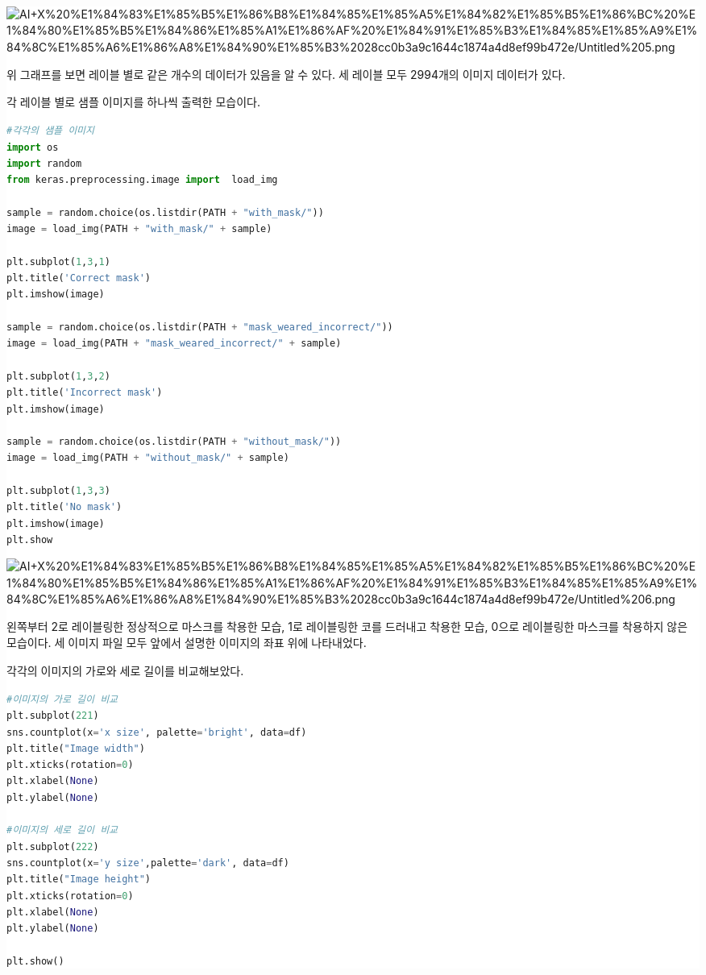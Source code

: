 ![AI+X%20%E1%84%83%E1%85%B5%E1%86%B8%E1%84%85%E1%85%A5%E1%84%82%E1%85%B5%E1%86%BC%20%E1%84%80%E1%85%B5%E1%84%86%E1%85%A1%E1%86%AF%20%E1%84%91%E1%85%B3%E1%84%85%E1%85%A9%E1%84%8C%E1%85%A6%E1%86%A8%E1%84%90%E1%85%B3%2028cc0b3a9c1644c1874a4d8ef99b472e/Untitled%205.png](AI+X%20%E1%84%83%E1%85%B5%E1%86%B8%E1%84%85%E1%85%A5%E1%84%82%E1%85%B5%E1%86%BC%20%E1%84%80%E1%85%B5%E1%84%86%E1%85%A1%E1%86%AF%20%E1%84%91%E1%85%B3%E1%84%85%E1%85%A9%E1%84%8C%E1%85%A6%E1%86%A8%E1%84%90%E1%85%B3%2028cc0b3a9c1644c1874a4d8ef99b472e/Untitled%205.png)

위 그래프를 보면 레이블 별로 같은 개수의 데이터가 있음을 알 수 있다. 세 레이블 모두 2994개의 이미지 데이터가 있다.

각 레이블 별로 샘플 이미지를 하나씩 출력한 모습이다. 

```python
#각각의 샘플 이미지
import os
import random
from keras.preprocessing.image import  load_img

sample = random.choice(os.listdir(PATH + "with_mask/"))
image = load_img(PATH + "with_mask/" + sample)

plt.subplot(1,3,1)
plt.title('Correct mask')
plt.imshow(image)

sample = random.choice(os.listdir(PATH + "mask_weared_incorrect/"))
image = load_img(PATH + "mask_weared_incorrect/" + sample)

plt.subplot(1,3,2)
plt.title('Incorrect mask')
plt.imshow(image)

sample = random.choice(os.listdir(PATH + "without_mask/"))
image = load_img(PATH + "without_mask/" + sample)

plt.subplot(1,3,3)
plt.title('No mask')
plt.imshow(image)
plt.show
```

![AI+X%20%E1%84%83%E1%85%B5%E1%86%B8%E1%84%85%E1%85%A5%E1%84%82%E1%85%B5%E1%86%BC%20%E1%84%80%E1%85%B5%E1%84%86%E1%85%A1%E1%86%AF%20%E1%84%91%E1%85%B3%E1%84%85%E1%85%A9%E1%84%8C%E1%85%A6%E1%86%A8%E1%84%90%E1%85%B3%2028cc0b3a9c1644c1874a4d8ef99b472e/Untitled%206.png](AI+X%20%E1%84%83%E1%85%B5%E1%86%B8%E1%84%85%E1%85%A5%E1%84%82%E1%85%B5%E1%86%BC%20%E1%84%80%E1%85%B5%E1%84%86%E1%85%A1%E1%86%AF%20%E1%84%91%E1%85%B3%E1%84%85%E1%85%A9%E1%84%8C%E1%85%A6%E1%86%A8%E1%84%90%E1%85%B3%2028cc0b3a9c1644c1874a4d8ef99b472e/Untitled%206.png)

왼쪽부터 2로 레이블링한 정상적으로 마스크를 착용한 모습, 1로 레이블링한 코를 드러내고 착용한 모습, 0으로 레이블링한 마스크를 착용하지 않은 모습이다. 세 이미지 파일 모두 앞에서 설명한 이미지의 좌표 위에 나타내었다.

각각의 이미지의 가로와 세로 길이를 비교해보았다.

```python
#이미지의 가로 길이 비교
plt.subplot(221)
sns.countplot(x='x size', palette='bright', data=df)
plt.title("Image width")
plt.xticks(rotation=0)
plt.xlabel(None)
plt.ylabel(None)

#이미지의 세로 길이 비교
plt.subplot(222)
sns.countplot(x='y size',palette='dark', data=df)
plt.title("Image height")
plt.xticks(rotation=0)
plt.xlabel(None)
plt.ylabel(None)

plt.show()
```
